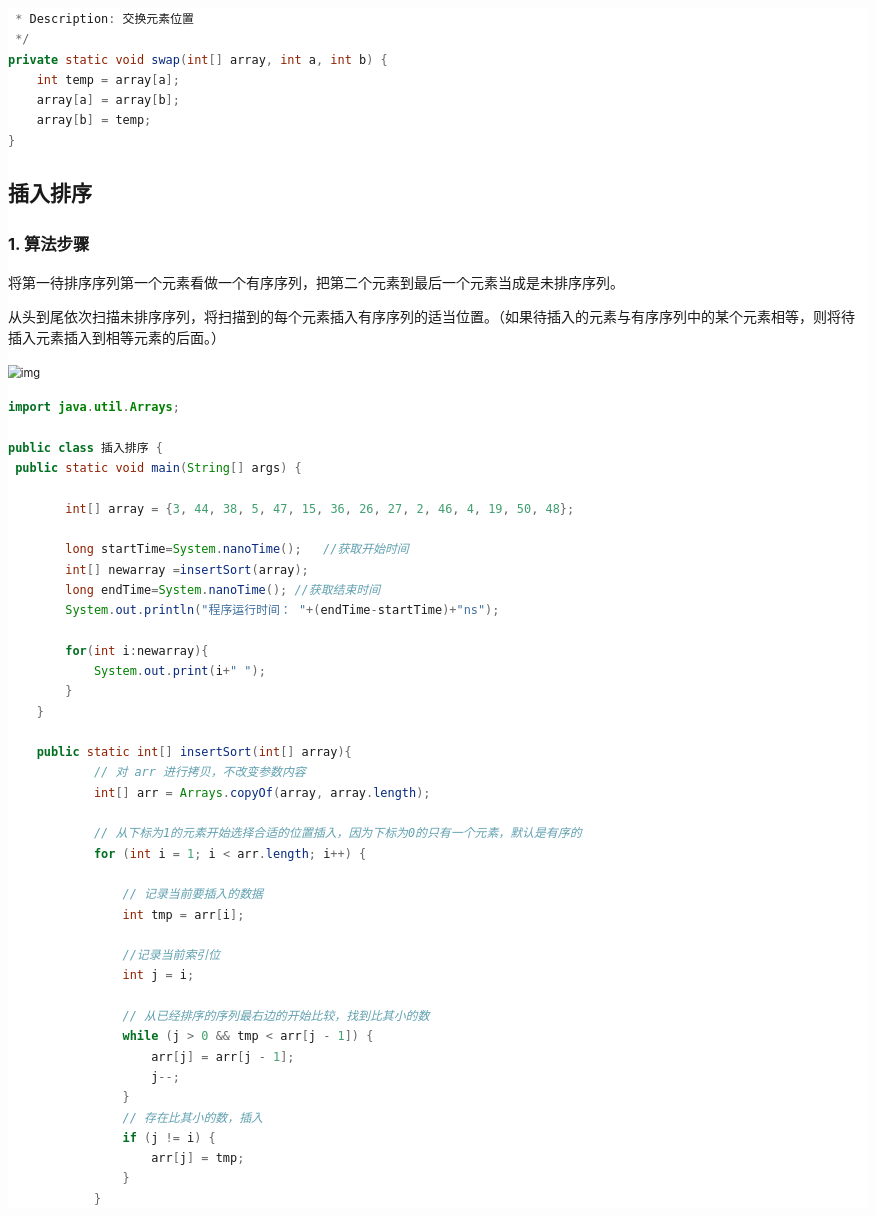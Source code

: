 ```java
 * Description: 交换元素位置
 */
private static void swap(int[] array, int a, int b) {
	int temp = array[a];
	array[a] = array[b];
	array[b] = temp;
}
```





## 插入排序

### 1. 算法步骤

将第一待排序序列第一个元素看做一个有序序列，把第二个元素到最后一个元素当成是未排序序列。

从头到尾依次扫描未排序序列，将扫描到的每个元素插入有序序列的适当位置。（如果待插入的元素与有序序列中的某个元素相等，则将待插入元素插入到相等元素的后面。）

<img src="https://www.runoob.com/wp-content/uploads/2019/03/insertionSort.gif" alt="img" style="zoom:80%;" />



```java
import java.util.Arrays;

public class 插入排序 {
 public static void main(String[] args) {

        int[] array = {3, 44, 38, 5, 47, 15, 36, 26, 27, 2, 46, 4, 19, 50, 48};

        long startTime=System.nanoTime();   //获取开始时间
        int[] newarray =insertSort(array);
        long endTime=System.nanoTime(); //获取结束时间
        System.out.println("程序运行时间： "+(endTime-startTime)+"ns");

        for(int i:newarray){
            System.out.print(i+" ");
        }
    }

    public static int[] insertSort(int[] array){
            // 对 arr 进行拷贝，不改变参数内容
            int[] arr = Arrays.copyOf(array, array.length);

            // 从下标为1的元素开始选择合适的位置插入，因为下标为0的只有一个元素，默认是有序的
            for (int i = 1; i < arr.length; i++) {

                // 记录当前要插入的数据
                int tmp = arr[i];

                //记录当前索引位
                int j = i;

                // 从已经排序的序列最右边的开始比较，找到比其小的数
                while (j > 0 && tmp < arr[j - 1]) {
                    arr[j] = arr[j - 1];
                    j--;
                }
                // 存在比其小的数，插入
                if (j != i) {
                    arr[j] = tmp;
                }
            }
```